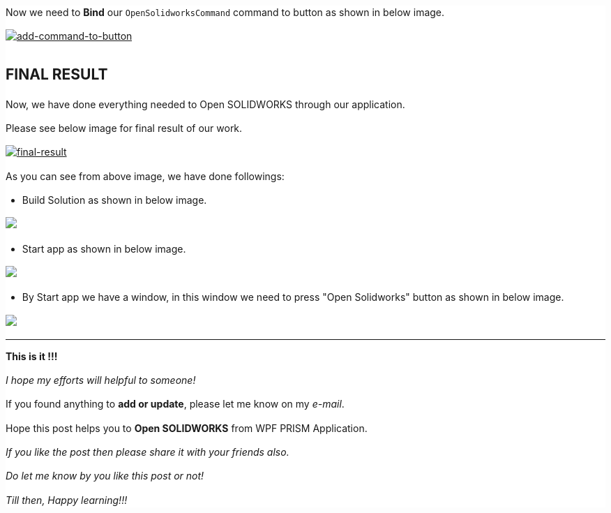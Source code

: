 Now we need to **Bind** our `OpenSolidworksCommand` command to button as shown in below image.

[![add-command-to-button](/assets/solidworks-csharp-images/open-solidworks/add-command-to-button.gif)](/assets/solidworks-csharp-images/open-solidworks/add-command-to-button.gif)

## FINAL RESULT

Now, we have done everything needed to Open SOLIDWORKS through our application.

Please see below image for final result of our work.

[![final-result](/assets/solidworks-csharp-images/open-solidworks/final-result.gif)](/assets/solidworks-csharp-images/open-solidworks/final-result.gif)

As you can see from above image, we have done followings:

  * Build Solution as shown in below image.

<img src="/assets/solidworks-csharp-images/open-solidworks/10.build-solution.svg"></img>



  * Start app as shown in below image.

<img src="/assets/solidworks-csharp-images/open-solidworks/14.run-application-by-start-button.svg"></img>



  * By Start app we have a window, in this window we need to press "Open Solidworks" button as shown in below image.

<img src="/assets/solidworks-csharp-images/open-solidworks/15.Open-Solidworks.svg"></img>




---

**This is it !!!**

*I hope my efforts will helpful to someone!*

If you found anything to **add or update**, please let me know on my *e-mail*.

Hope this post helps you to **Open SOLIDWORKS** from WPF PRISM Application.

*If you like the post then please share it with your friends also.*

*Do let me know by you like this post or not!*

*Till then, Happy learning!!!*